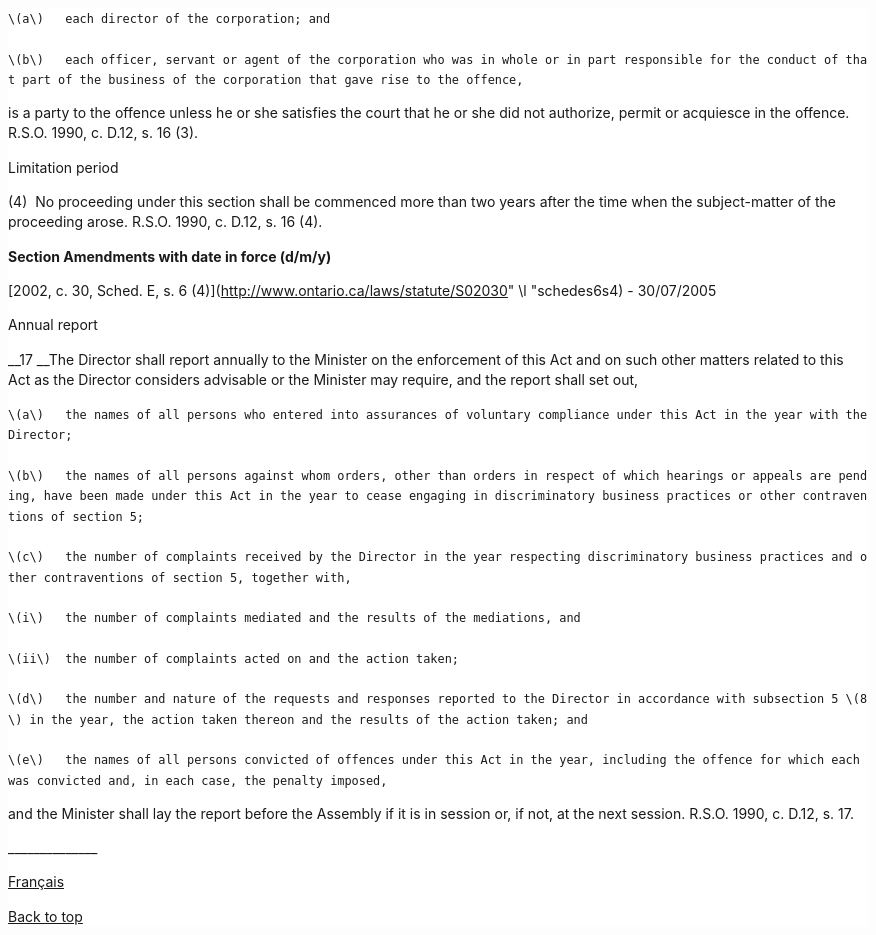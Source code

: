 	\(a\)	each director of the corporation; and

	\(b\)	each officer, servant or agent of the corporation who was in whole or in part responsible for the conduct of that part of the business of the corporation that gave rise to the offence,

is a party to the offence unless he or she satisfies the court that he or she did not authorize, permit or acquiesce in the offence\.  R\.S\.O\. 1990, c\. D\.12, s\. 16 \(3\)\.

Limitation period

\(4\)  No proceeding under this section shall be commenced more than two years after the time when the subject\-matter of the proceeding arose\.  R\.S\.O\. 1990, c\. D\.12, s\. 16 \(4\)\.

__Section Amendments with date in force \(d/m/y\)__

[2002, c\. 30, Sched\. E, s\. 6 \(4\)](http://www.ontario.ca/laws/statute/S02030" \l "schedes6s4) \- 30/07/2005

Annual report

__17 __The Director shall report annually to the Minister on the enforcement of this Act and on such other matters related to this Act as the Director considers advisable or the Minister may require, and the report shall set out,

	\(a\)	the names of all persons who entered into assurances of voluntary compliance under this Act in the year with the Director;

	\(b\)	the names of all persons against whom orders, other than orders in respect of which hearings or appeals are pending, have been made under this Act in the year to cease engaging in discriminatory business practices or other contraventions of section 5;

	\(c\)	the number of complaints received by the Director in the year respecting discriminatory business practices and other contraventions of section 5, together with,

	\(i\)	the number of complaints mediated and the results of the mediations, and

	\(ii\)	the number of complaints acted on and the action taken;

	\(d\)	the number and nature of the requests and responses reported to the Director in accordance with subsection 5 \(8\) in the year, the action taken thereon and the results of the action taken; and

	\(e\)	the names of all persons convicted of offences under this Act in the year, including the offence for which each was convicted and, in each case, the penalty imposed,

and the Minister shall lay the report before the Assembly if it is in session or, if not, at the next session\.  R\.S\.O\. 1990, c\. D\.12, s\. 17\.

\_\_\_\_\_\_\_\_\_\_\_\_\_\_

[Français](http://www.ontario.ca/fr/lois/loi/90d12)

[Back to top](#Top)

